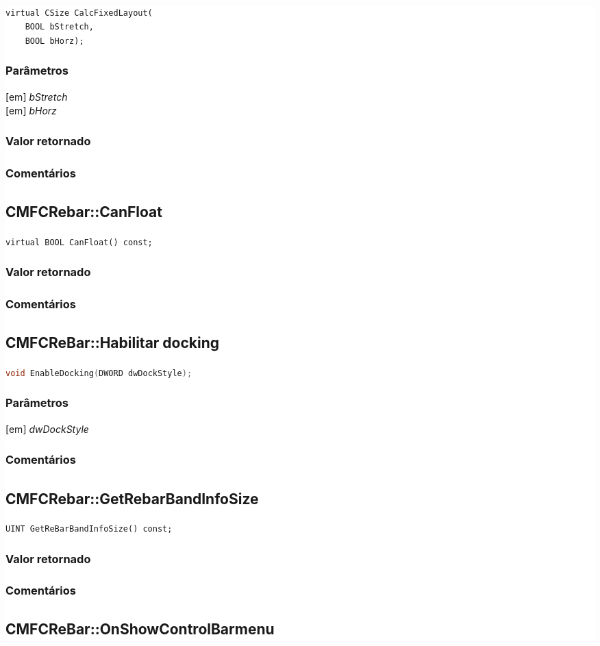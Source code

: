 ```
virtual CSize CalcFixedLayout(
    BOOL bStretch,
    BOOL bHorz);
```

### <a name="parameters"></a>Parâmetros

[em] *bStretch*<br/>
[em] *bHorz*<br/>

### <a name="return-value"></a>Valor retornado

### <a name="remarks"></a>Comentários

## <a name="cmfcrebarcanfloat"></a><a name="canfloat"></a>CMFCRebar::CanFloat

```
virtual BOOL CanFloat() const;
```

### <a name="return-value"></a>Valor retornado

### <a name="remarks"></a>Comentários

## <a name="cmfcrebarenabledocking"></a><a name="enabledocking"></a>CMFCReBar::Habilitar docking

```cpp
void EnableDocking(DWORD dwDockStyle);
```

### <a name="parameters"></a>Parâmetros

[em] *dwDockStyle*<br/>

### <a name="remarks"></a>Comentários

## <a name="cmfcrebargetrebarbandinfosize"></a><a name="getrebarbandinfosize"></a>CMFCRebar::GetRebarBandInfoSize

```
UINT GetReBarBandInfoSize() const;
```

### <a name="return-value"></a>Valor retornado

### <a name="remarks"></a>Comentários

## <a name="cmfcrebaronshowcontrolbarmenu"></a><a name="onshowcontrolbarmenu"></a>CMFCReBar::OnShowControlBarmenu
